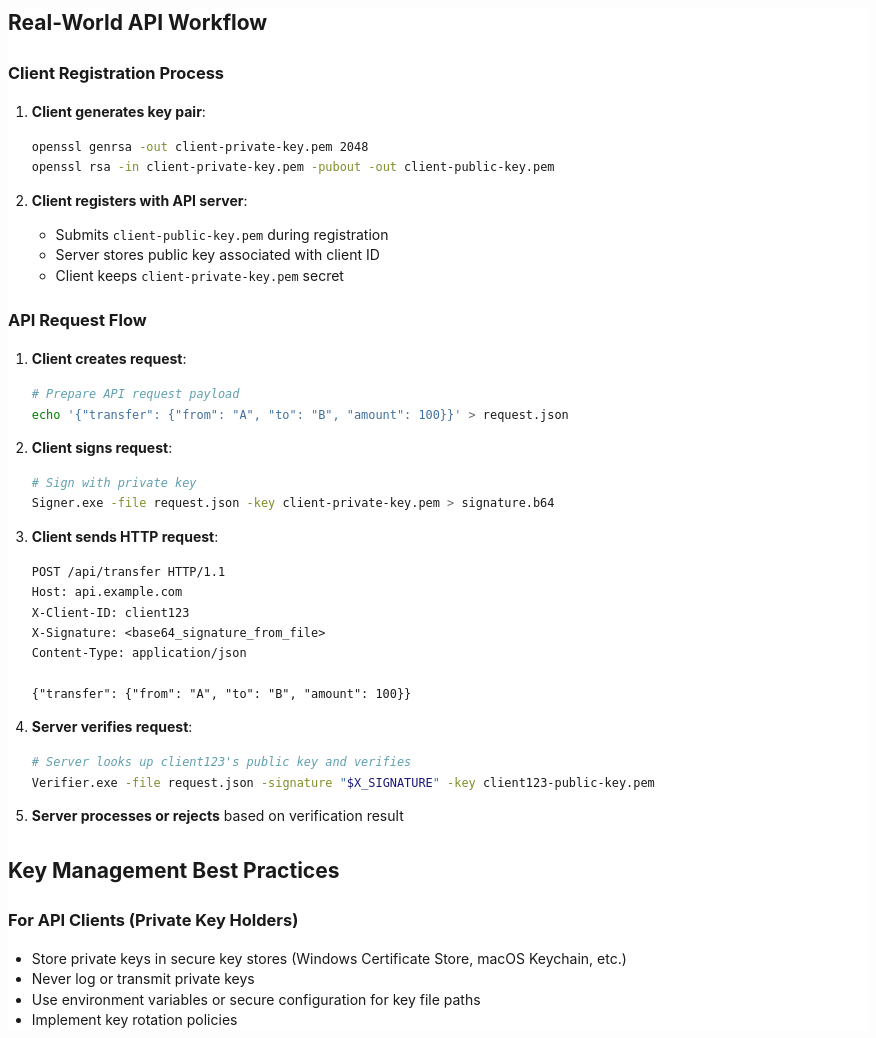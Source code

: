 ## Real-World API Workflow

### Client Registration Process

1. **Client generates key pair**:
   ```bash
   openssl genrsa -out client-private-key.pem 2048
   openssl rsa -in client-private-key.pem -pubout -out client-public-key.pem
   ```

2. **Client registers with API server**:
   - Submits `client-public-key.pem` during registration
   - Server stores public key associated with client ID
   - Client keeps `client-private-key.pem` secret

### API Request Flow

1. **Client creates request**:
   ```bash
   # Prepare API request payload
   echo '{"transfer": {"from": "A", "to": "B", "amount": 100}}' > request.json
   ```

2. **Client signs request**:
   ```bash
   # Sign with private key
   Signer.exe -file request.json -key client-private-key.pem > signature.b64
   ```

3. **Client sends HTTP request**:
   ```http
   POST /api/transfer HTTP/1.1
   Host: api.example.com
   X-Client-ID: client123
   X-Signature: <base64_signature_from_file>
   Content-Type: application/json
   
   {"transfer": {"from": "A", "to": "B", "amount": 100}}
   ```

4. **Server verifies request**:
   ```bash
   # Server looks up client123's public key and verifies
   Verifier.exe -file request.json -signature "$X_SIGNATURE" -key client123-public-key.pem
   ```

5. **Server processes or rejects** based on verification result

## Key Management Best Practices

### For API Clients (Private Key Holders)
- Store private keys in secure key stores (Windows Certificate Store, macOS Keychain, etc.)
- Never log or transmit private keys
- Use environment variables or secure configuration for key file paths
- Implement key rotation policies
